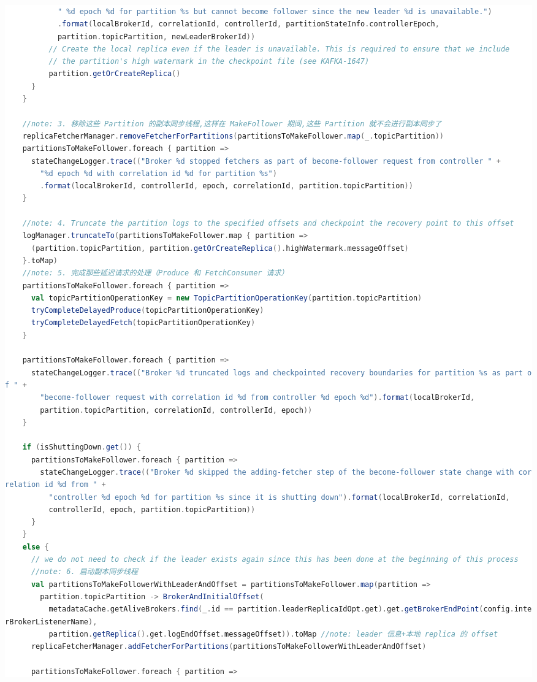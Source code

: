 ``` scala
            " %d epoch %d for partition %s but cannot become follower since the new leader %d is unavailable.")
            .format(localBrokerId, correlationId, controllerId, partitionStateInfo.controllerEpoch,
            partition.topicPartition, newLeaderBrokerId))
          // Create the local replica even if the leader is unavailable. This is required to ensure that we include
          // the partition's high watermark in the checkpoint file (see KAFKA-1647)
          partition.getOrCreateReplica()
      }
    }

    //note: 3. 移除这些 Partition 的副本同步线程,这样在 MakeFollower 期间,这些 Partition 就不会进行副本同步了
    replicaFetcherManager.removeFetcherForPartitions(partitionsToMakeFollower.map(_.topicPartition))
    partitionsToMakeFollower.foreach { partition =>
      stateChangeLogger.trace(("Broker %d stopped fetchers as part of become-follower request from controller " +
        "%d epoch %d with correlation id %d for partition %s")
        .format(localBrokerId, controllerId, epoch, correlationId, partition.topicPartition))
    }

    //note: 4. Truncate the partition logs to the specified offsets and checkpoint the recovery point to this offset
    logManager.truncateTo(partitionsToMakeFollower.map { partition =>
      (partition.topicPartition, partition.getOrCreateReplica().highWatermark.messageOffset)
    }.toMap)
    //note: 5. 完成那些延迟请求的处理（Produce 和 FetchConsumer 请求）
    partitionsToMakeFollower.foreach { partition =>
      val topicPartitionOperationKey = new TopicPartitionOperationKey(partition.topicPartition)
      tryCompleteDelayedProduce(topicPartitionOperationKey)
      tryCompleteDelayedFetch(topicPartitionOperationKey)
    }

    partitionsToMakeFollower.foreach { partition =>
      stateChangeLogger.trace(("Broker %d truncated logs and checkpointed recovery boundaries for partition %s as part of " +
        "become-follower request with correlation id %d from controller %d epoch %d").format(localBrokerId,
        partition.topicPartition, correlationId, controllerId, epoch))
    }

    if (isShuttingDown.get()) {
      partitionsToMakeFollower.foreach { partition =>
        stateChangeLogger.trace(("Broker %d skipped the adding-fetcher step of the become-follower state change with correlation id %d from " +
          "controller %d epoch %d for partition %s since it is shutting down").format(localBrokerId, correlationId,
          controllerId, epoch, partition.topicPartition))
      }
    }
    else {
      // we do not need to check if the leader exists again since this has been done at the beginning of this process
      //note: 6. 启动副本同步线程
      val partitionsToMakeFollowerWithLeaderAndOffset = partitionsToMakeFollower.map(partition =>
        partition.topicPartition -> BrokerAndInitialOffset(
          metadataCache.getAliveBrokers.find(_.id == partition.leaderReplicaIdOpt.get).get.getBrokerEndPoint(config.interBrokerListenerName),
          partition.getReplica().get.logEndOffset.messageOffset)).toMap //note: leader 信息+本地 replica 的 offset
      replicaFetcherManager.addFetcherForPartitions(partitionsToMakeFollowerWithLeaderAndOffset)

      partitionsToMakeFollower.foreach { partition =>
```